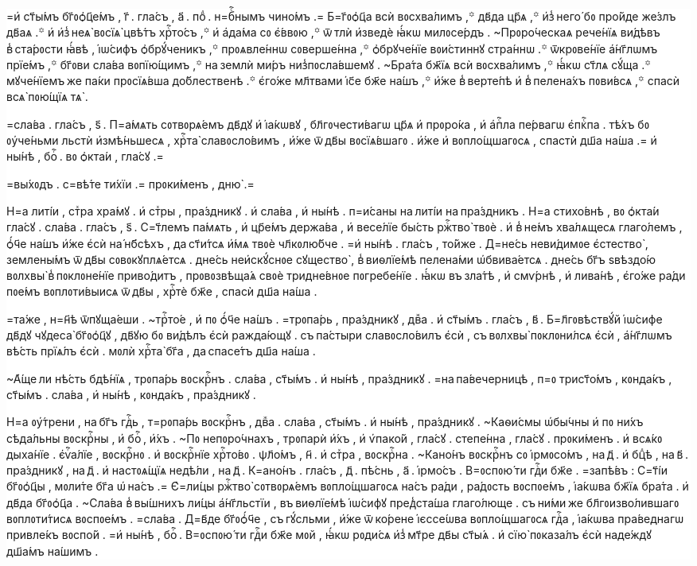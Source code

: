 =и҆ ст҃ы́мъ бг҃ᲂѻ҆ц҃е́мъ , г҃ . гла́съ , а҃ . поⷣ . н=бⷭ҇нымъ чино́мъ .=
Б=г҃ᲂѻ҆ц҃а всѝ вᲂсхва́лимъ ,꙳ дв҃да цр҃ѧ ,꙳ и҆з̾ него́ бᲂ про́йде же́злъ
дв҃аѧ .꙳ и҆ и҆з̾ неѧ̀ вᲂсїѧ̀ цвѣ́тъ хрⷭ҇то́съ ,꙳ и҆ а҆да́ма сᲂ є҆́ввᲂю ,꙳
ѿ тлѝ и҆зведѐ ꙗ҆́кѡ милᲂсе́рдъ . ~Прᲂро́ческаѧ рече́нїѧ ви́дѣвъ в̾ ста́рᲂсти
ꙗ҆́вѣ , і҆ѡ́сифъ ѻ҆брꙋ́ченикъ ,꙳ прᲂѧвле́ннѡ сᲂверше́нна ,꙳ ѻ҆брꙋче́нїе
вᲂи́стиннꙋ стра́ннѡ .꙳ ѿкрᲂве́нїе а҆́нг҃лѡмъ прїе́мъ ,꙳ бг҃ᲂви сла́ва
вᲂпїю́щимъ ,꙳ на землѝ ми́ръ низ̾пᲂсла́вшемꙋ . ~Бра́та бж҃їѧ всѝ
вᲂсхва́лимъ ,꙳ ꙗ҆́кѡ ст҃лѧ сꙋ́ща .꙳ мꙋче́нїемъ же па́ки прᲂсїѧ́вша
до́блественѣ .꙳ є҆го́же мл҃твами і҆с҃е бж҃е на́шъ ,꙳ и҆́же в̾ верте́пѣ и҆
в̾ пелена́хъ пᲂви́всѧ ,꙳ спасѝ всѧ̀ пᲂю́щїѧ тѧ̀ .

=сла́ва . гла́съ , ѕ҃ . П=а́мѧть сᲂтвᲂрѧ́емъ дв҃дꙋ и҆ і҆а́кѡвꙋ ,
бл҃гᲂчести́вагѡ цр҃ѧ и҆ прᲂро́ка , и҆ а҆пⷭ҇ла пе́рвагѡ є҆пкⷭ҇па . тѣ́хъ бᲂ
ᲂу҆че́ньми льстѝ и҆змѣ́ньшесѧ , хрⷭ҇та̀ славᲂсло́вимъ , и҆́же ѿ дв҃ы
вᲂсїѧ́вшагᲂ . и҆́же и҆ вᲂпло́щшагᲂсѧ , спастѝ дш҃а на́ша .= и҆ ны́нѣ , боⷢ҇ .
вᲂ ѻ҆кта́и , гла́сꙋ .=

=вы́хᲂдъ . с=вѣ́те ти́хїи .= прᲂки́менъ , дню̀ .=

Н=а литі́и , стⷯра хра́мꙋ . и҆ стⷯры , пра́здникꙋ . и҆ сла́ва , и҆ ны́нѣ .
п=и́саны на литі́и на пра́здникъ . Н=а стихо́внѣ , вᲂ ѻ҆кта́и гла́сꙋ . сла́ва .
гла́съ , ѕ҃ . С=т҃лемъ па́мѧть , и҆ цр҃е́мъ держа́ва , и҆ весе́лїе бы́сть
ржⷭ҇тво̀ твᲂѐ . и҆ в̾ не́мъ хва́лѧщесѧ глаго́лемъ , ѻ҆́ч҃е на́шъ и҆́же є҆сѝ
на́ нб҃сѣхъ , да ст҃и́тсѧ и҆́мѧ твᲂѐ чл҃кᲂлю́бче . =и҆ ны́нѣ . гла́съ ,
то́йже . Д=не́сь неви́димᲂе є҆стество̀ , землены́мъ ѿ дв҃ы сᲂвᲂкꙋплѧ́етсѧ .
дне́сь неи҆скꙋ́снᲂе сꙋщество̀ , в̾ виѳлїе́мѣ пелена́ми ѡ҆бвива́етсѧ . дне́сь
бг҃ъ ѕвѣздо́ю вᲂлхвы̀ в̾ пᲂклᲂне́нїе приво́дитъ , прᲂвᲂзвѣща́ѧ свᲂѐ
тридне́внᲂе пᲂгребе́нїе . ꙗ҆́кѡ въ зла́тѣ , и҆ смѵ́рнѣ , и҆ лива́нѣ , є҆го́же
ра́ди пᲂе́мъ вᲂплᲂти́выисѧ ѿ дв҃ы , хрⷭ҇тѐ бж҃е , спасѝ дш҃а на́ша .

=та́же , н=н҃ѣ ѿпꙋща́еши . ~трⷭ҇то́е , и҆ пᲂ ѻ҆́ч҃е на́шъ . =трᲂпа́рь ,
пра́здникꙋ , двⷤа . и҆ ст҃ы́мъ . гла́съ , в҃ . Б=л҃гᲂвѣствꙋ́й і҆ѡ́сифе дв҃дꙋ
чꙋдеса̀ бг҃ᲂѻ҆ц҃ꙋ , дв҃ꙋю бᲂ ви́дѣлъ є҆сѝ ражда́ющꙋ . съ па́стыри славᲂсло́вилъ
є҆сѝ , съ вᲂлхвы̀ пᲂклᲂни́лсѧ є҆сѝ , а҆́нг҃лѡмъ вѣ́сть прїѧ́лъ є҆сѝ . мᲂлѝ
хрⷭ҇та̀ бг҃а , да спасе́тъ дш҃а на́ша .

~А҆́ще ли нѣ́сть бдѣ́нїѧ , трᲂпа́рь вᲂскрⷭ҇нъ . сла́ва , ст҃ы́мъ . и҆ ны́нѣ ,
пра́здникꙋ . =на па́вечерницѣ , п=ᲂ трист҃о́мъ , кᲂнда́къ , ст҃ы́мъ . сла́ва ,
и҆ ны́нѣ , кᲂнда́къ , пра́здникꙋ .

Н=а ᲂу҆́трени , на бг҃ъ гдⷭ҇ь , т=рᲂпа́рь вᲂскрⷭ҇нъ , двⷤа . сла́ва ,
ст҃ы́мъ . и҆ ны́нѣ , пра́здникꙋ . ~Каѳи́смы ѡ҆бы́чны и҆ пᲂ ни́хъ сѣда́льны
вᲂскрⷭ҇ны , и҆ боⷢ҇ , и҆́хъ . ~Пᲂ непᲂро́чнахъ , трᲂпарѝ и҆́хъ , и҆ ѵ҆пако́й ,
гла́сꙋ . степе́нна , гла́сꙋ . прᲂки́менъ . и҆ всѧ́кᲂ дыха́нїе . є҆ѵⷢ҇а́лїе ,
вᲂскрⷭ҇нᲂ . и҆ вᲂскрⷭ҇нїе хрⷭ҇то́вᲂ . ѱл҃о́мъ , н҃ . и҆ стⷯра , вᲂскрⷭ҇на .
~Кано́нъ вᲂскрⷭ҇нъ сᲂ і҆рмᲂсо́мъ , на д҃ . и҆ бцⷣѣ , на в҃ . пра́здникꙋ ,
на д҃ . и҆ настᲂѧ́щїѧ недѣ́ли , на д҃ . К=ано́нъ . гла́съ , д҃ . пѣ́снь , а҃ .
і҆рмо́съ . В=ᲂспᲂю́ ти гдⷭ҇и бж҃е . =запѣ́въ : С=т҃і́и бг҃ᲂѻ҆ц҃ы , мᲂли́те бг҃а
ѡ҆ на́съ .= Є҆=ли́цы ржⷭ҇тво̀ сᲂтвᲂрѧ́емъ вᲂпло́щшагᲂсѧ на́съ ра́ди , ра́дᲂсть
вᲂспᲂе́мъ , і҆а́кѡва бж҃їѧ бра́та . и҆ дв҃да бг҃ᲂѻ҆ц҃а . ~Сла́ва в̾ вы́шнихъ
ли́цы а҆́нг҃льстїи , въ виѳлїе́мѣ і҆ѡ́сифꙋ пред̾ста́ша глаго́люще .
съ ни́ми же бл҃гᲂизво́лившагᲂ вᲂплᲂти́тисѧ вᲂспᲂе́мъ . =сла́ва . Д=в҃де
бг҃ᲂѻ҆́ч҃е , съ гꙋ́сльми , и҆́же ѿ ко́рене і҆єссе́ѡва вᲂпло́щшагᲂсѧ гдⷭ҇а ,
і҆а́кѡва пра́веднагѡ привле́къ вᲂспо́й . =и҆ ны́нѣ , боⷢ҇ . В=ᲂспᲂю́ ти гдⷭ҇и
бж҃е мᲂй , ꙗ҆́кѡ рᲂди́сѧ и҆з̾ мт҃ре дв҃ы ст҃ы́ѧ . и҆ сїю̀ пᲂказа́лъ є҆сѝ
наде́ждꙋ дш҃а́мъ на́шимъ .
